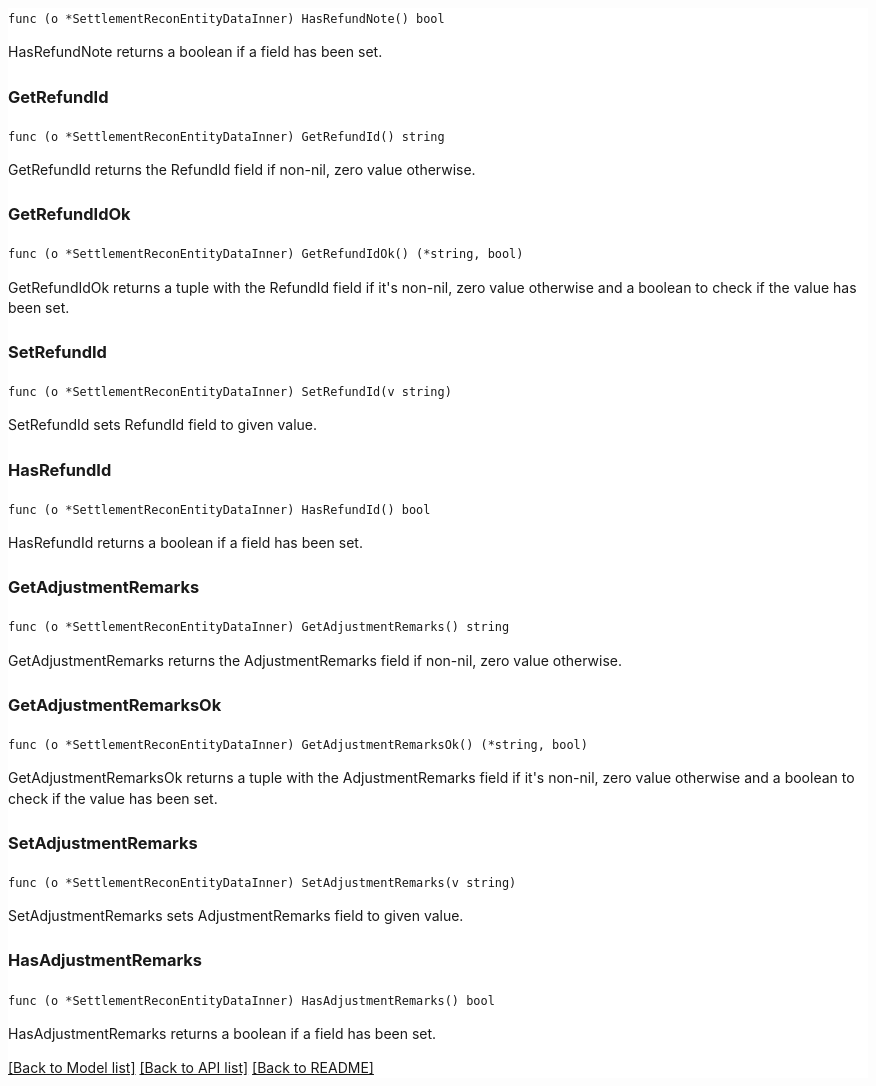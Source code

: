 `func (o *SettlementReconEntityDataInner) HasRefundNote() bool`

HasRefundNote returns a boolean if a field has been set.

### GetRefundId

`func (o *SettlementReconEntityDataInner) GetRefundId() string`

GetRefundId returns the RefundId field if non-nil, zero value otherwise.

### GetRefundIdOk

`func (o *SettlementReconEntityDataInner) GetRefundIdOk() (*string, bool)`

GetRefundIdOk returns a tuple with the RefundId field if it's non-nil, zero value otherwise
and a boolean to check if the value has been set.

### SetRefundId

`func (o *SettlementReconEntityDataInner) SetRefundId(v string)`

SetRefundId sets RefundId field to given value.

### HasRefundId

`func (o *SettlementReconEntityDataInner) HasRefundId() bool`

HasRefundId returns a boolean if a field has been set.

### GetAdjustmentRemarks

`func (o *SettlementReconEntityDataInner) GetAdjustmentRemarks() string`

GetAdjustmentRemarks returns the AdjustmentRemarks field if non-nil, zero value otherwise.

### GetAdjustmentRemarksOk

`func (o *SettlementReconEntityDataInner) GetAdjustmentRemarksOk() (*string, bool)`

GetAdjustmentRemarksOk returns a tuple with the AdjustmentRemarks field if it's non-nil, zero value otherwise
and a boolean to check if the value has been set.

### SetAdjustmentRemarks

`func (o *SettlementReconEntityDataInner) SetAdjustmentRemarks(v string)`

SetAdjustmentRemarks sets AdjustmentRemarks field to given value.

### HasAdjustmentRemarks

`func (o *SettlementReconEntityDataInner) HasAdjustmentRemarks() bool`

HasAdjustmentRemarks returns a boolean if a field has been set.


[[Back to Model list]](../README.md#documentation-for-models) [[Back to API list]](../README.md#documentation-for-api-endpoints) [[Back to README]](../README.md)


